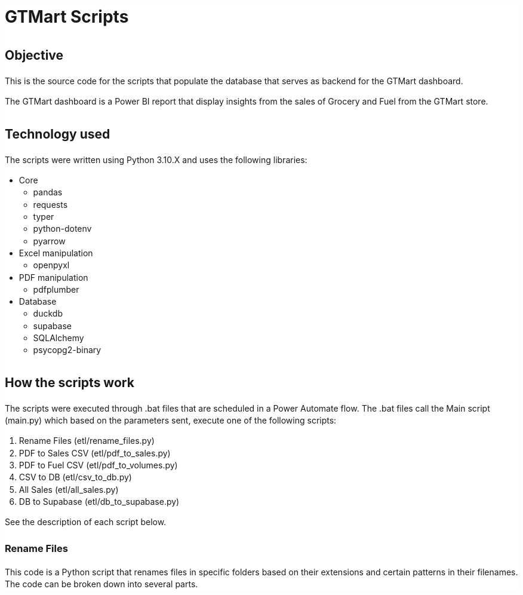 # GTMart Scripts

## Objective

This is the source code for the scripts that populate the database that serves as backend for the GTMart dashboard.

The GTMart dashboard is a Power BI report that display insights from the sales of Grocery and Fuel from the GTMart store.


## Technology used

The scripts were written using Python 3.10.X and uses the following libraries:
- Core
  - pandas
  - requests
  - typer
  - python-dotenv
  - pyarrow
- Excel manipulation
  - openpyxl
- PDF manipulation  
  - pdfplumber
- Database
  - duckdb
  - supabase
  - SQLAlchemy
  - psycopg2-binary

## How the scripts work

The scripts were executed through .bat files that are scheduled in a Power Automate flow.
The .bat files call the Main script (main.py) which based on the parameters sent, execute one of the following scripts:

1) Rename Files (etl/rename_files.py)
2) PDF to Sales CSV (etl/pdf_to_sales.py)
3) PDF to Fuel CSV (etl/pdf_to_volumes.py)
4) CSV to DB (etl/csv_to_db.py)
5) All Sales (etl/all_sales.py)
6) DB to Supabase (etl/db_to_supabase.py)

See the description of each script below.


### Rename Files

This code is a Python script that renames files in specific folders based on their extensions and certain patterns in their filenames. The code can be broken down into several parts.

